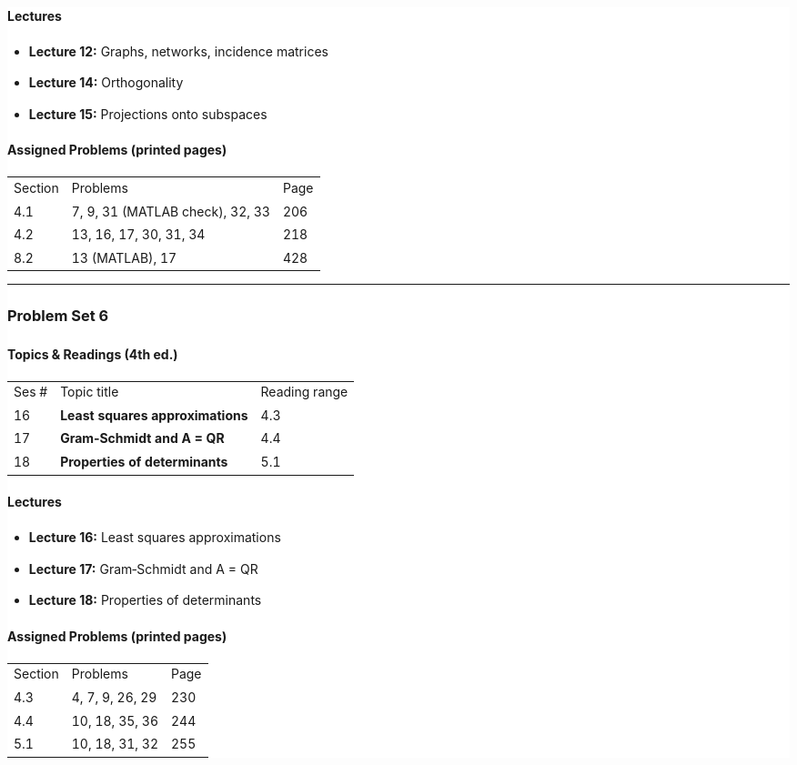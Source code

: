 #### Lectures

- **Lecture 12:** Graphs, networks, incidence matrices

- **Lecture 14:** Orthogonality

- **Lecture 15:** Projections onto subspaces


#### Assigned Problems (printed pages)

|     |     |     |
| --- | --- | --- |
| Section | Problems | Page |
| 4.1 | 7, 9, 31 (MATLAB check), 32, 33 | 206 |
| 4.2 | 13, 16, 17, 30, 31, 34 | 218 |
| 8.2 | 13 (MATLAB), 17 | 428 |

* * *

### Problem Set 6

#### Topics & Readings (4th ed.)

|     |     |     |
| --- | --- | --- |
| Ses # | Topic title | Reading range |
| 16 | **Least squares approximations** | 4.3 |
| 17 | **Gram‑Schmidt and A = QR** | 4.4 |
| 18 | **Properties of determinants** | 5.1 |

#### Lectures

- **Lecture 16:** Least squares approximations

- **Lecture 17:** Gram‑Schmidt and A = QR

- **Lecture 18:** Properties of determinants


#### Assigned Problems (printed pages)

|     |     |     |
| --- | --- | --- |
| Section | Problems | Page |
| 4.3 | 4, 7, 9, 26, 29 | 230 |
| 4.4 | 10, 18, 35, 36 | 244 |
| 5.1 | 10, 18, 31, 32 | 255 |
